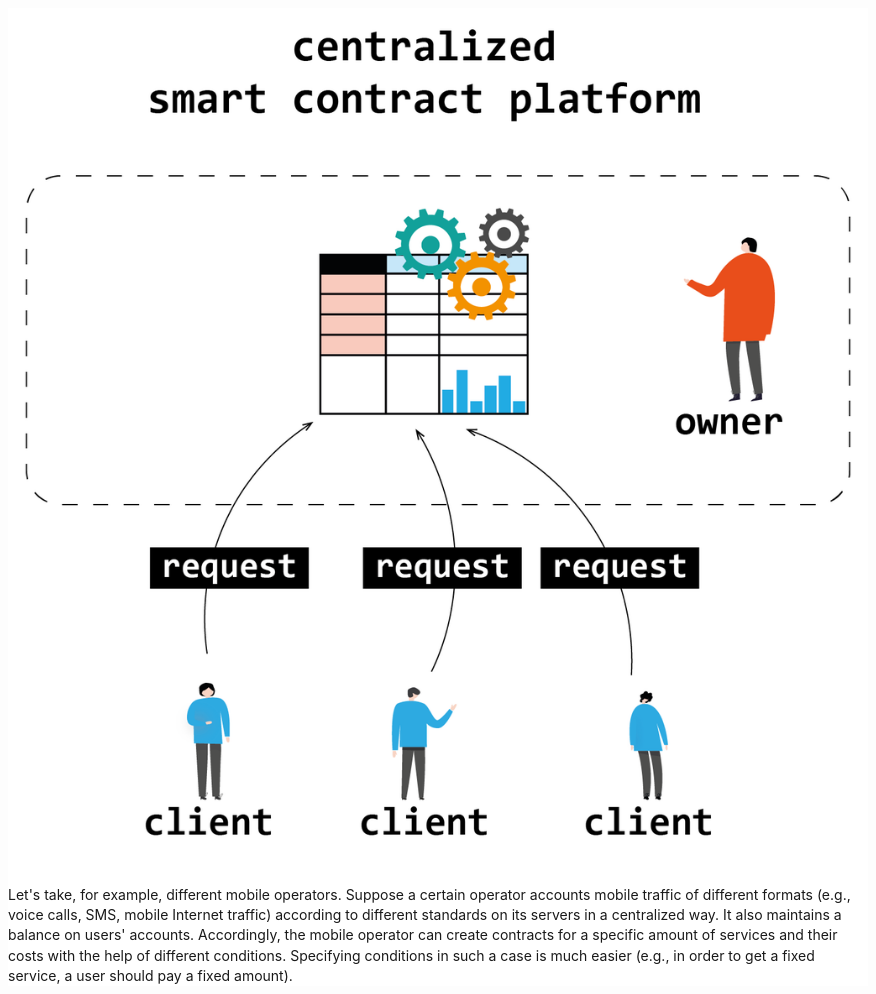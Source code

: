 ![Figure 6.23 - Centralized smart contract platform](/resources/img/chapter-1/6.3-introduction-to-smart-contracts/6.23-centralized-smart-contract.png)

Let's take, for example, different mobile operators. Suppose a certain operator accounts mobile traffic of different 
formats (e.g., voice calls, SMS, mobile Internet traffic) according to different standards on its servers in a 
centralized way. It also maintains a balance on users' accounts. Accordingly, the mobile operator can create contracts 
for a specific amount of services and their costs with the help of different conditions. Specifying conditions in such a 
case is much easier (e.g., in order to get a fixed service, a user should pay a fixed amount).
